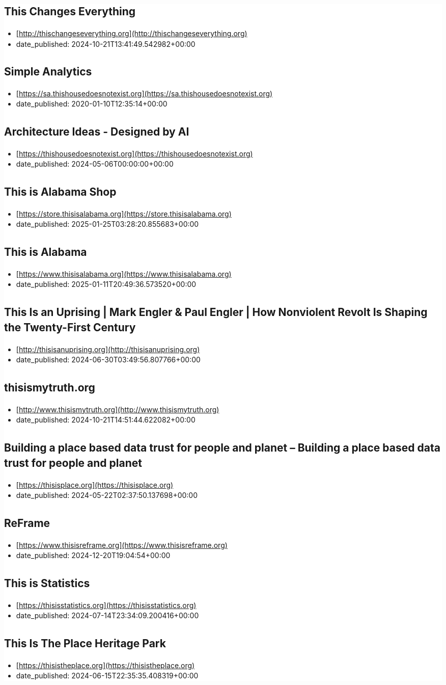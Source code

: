  ## This Changes Everything
 - [http://thischangeseverything.org](http://thischangeseverything.org)
 - date_published: 2024-10-21T13:41:49.542982+00:00

 ## Simple Analytics
 - [https://sa.thishousedoesnotexist.org](https://sa.thishousedoesnotexist.org)
 - date_published: 2020-01-10T12:35:14+00:00

 ## Architecture Ideas - Designed by AI
 - [https://thishousedoesnotexist.org](https://thishousedoesnotexist.org)
 - date_published: 2024-05-06T00:00:00+00:00

 ## This is Alabama Shop
 - [https://store.thisisalabama.org](https://store.thisisalabama.org)
 - date_published: 2025-01-25T03:28:20.855683+00:00

 ## This is Alabama
 - [https://www.thisisalabama.org](https://www.thisisalabama.org)
 - date_published: 2025-01-11T20:49:36.573520+00:00

 ## This Is an Uprising | Mark Engler & Paul Engler | How Nonviolent Revolt Is Shaping the Twenty-First Century
 - [http://thisisanuprising.org](http://thisisanuprising.org)
 - date_published: 2024-06-30T03:49:56.807766+00:00

 ## thisismytruth.org
 - [http://www.thisismytruth.org](http://www.thisismytruth.org)
 - date_published: 2024-10-21T14:51:44.622082+00:00

 ## Building a place based data trust for people and planet – Building a place based data trust for people and planet
 - [https://thisisplace.org](https://thisisplace.org)
 - date_published: 2024-05-22T02:37:50.137698+00:00

 ## ReFrame
 - [https://www.thisisreframe.org](https://www.thisisreframe.org)
 - date_published: 2024-12-20T19:04:54+00:00

 ## This is Statistics
 - [https://thisisstatistics.org](https://thisisstatistics.org)
 - date_published: 2024-07-14T23:34:09.200416+00:00

 ## This Is The Place Heritage Park
 - [https://thisistheplace.org](https://thisistheplace.org)
 - date_published: 2024-06-15T22:35:35.408319+00:00
